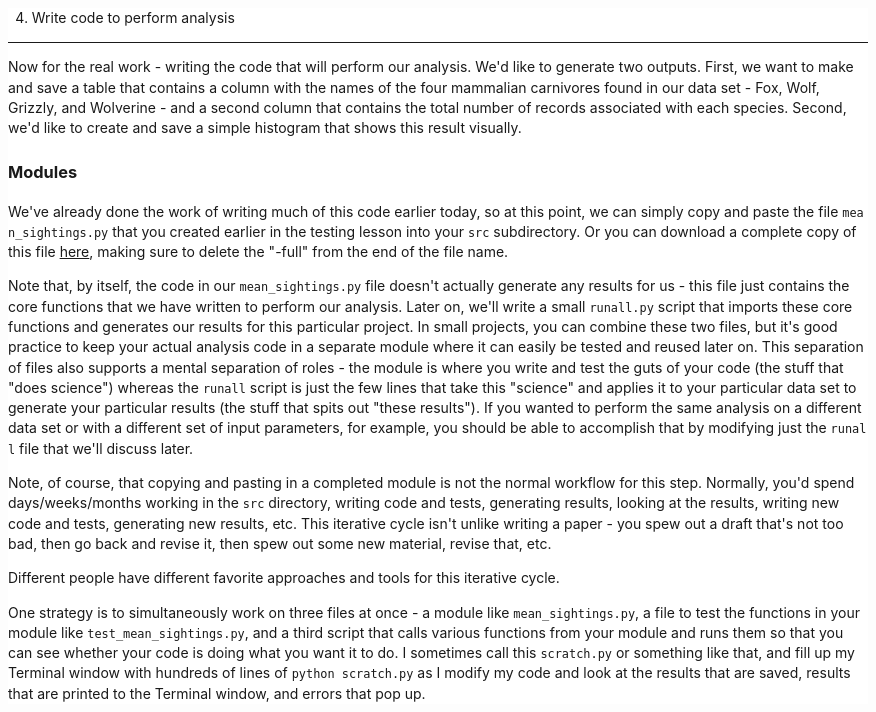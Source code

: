 4. Write code to perform analysis
---------------------------------

Now for the real work - writing the code that will perform our analysis. We'd
like to generate two outputs. First, we want to make and save a table that
contains a column with the names of the four mammalian carnivores found in our
data set - Fox, Wolf, Grizzly, and Wolverine - and a second column that
contains the total number of records associated with each species. Second, we'd
like to create and save a simple histogram that shows this result visually.

### Modules

We've already done the work of writing much of this code earlier today, so at
this point, we can simply copy and paste the file `mean_sightings.py` that you
created earlier in the testing lesson into your `src` subdirectory. Or you can
download a complete copy of this file [here](mean_sightings-full.py), making
sure to delete the "-full" from the end of the file name.

Note that, by itself, the code in our `mean_sightings.py` file doesn't actually
generate any results for us - this file just contains the core functions that
we have written to perform our analysis. Later on, we'll write a small
`runall.py` script that imports these core functions and generates our results
for this particular project. In small projects, you can combine these two
files, but it's good practice to keep your actual analysis code in a separate
module where it can easily be tested and reused later on. This separation of
files also supports a mental separation of roles - the module is where you
write and test the guts of your code (the stuff that "does science") whereas
the `runall` script is just the few lines that take this "science" and applies
it to your particular data set to generate your particular results (the stuff
that spits out "these results"). If you wanted to perform the same analysis on
a different data set or with a different set of input parameters, for example,
you should be able to accomplish that by modifying just the `runall` file that
we'll discuss later.

Note, of course, that copying and pasting in a completed module is not the
normal workflow for this step. Normally, you'd spend days/weeks/months working
in the `src` directory, writing code and tests, generating results, looking at
the results, writing new code and tests, generating new results, etc. This
iterative cycle isn't unlike writing a paper - you spew out a draft that's not
too bad, then go back and revise it, then spew out some new material, revise
that, etc.

Different people have different favorite approaches and tools for this
iterative cycle.

One strategy is to simultaneously work on three files at once - a module like
`mean_sightings.py`, a file to test the functions in your module like
`test_mean_sightings.py`, and a third script that calls various functions from
your module and runs them so that you can see whether your code is doing what
you want it to do. I sometimes call this `scratch.py` or something like that,
and fill up my Terminal window with hundreds of lines of `python scratch.py` as
I modify my code and look at the results that are saved, results that are
printed to the Terminal window, and errors that pop up.
